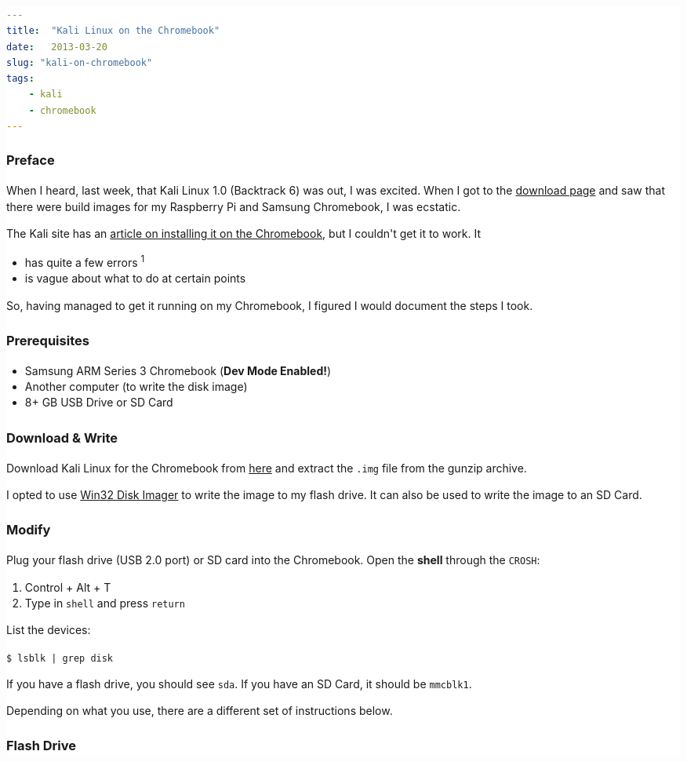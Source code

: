 ```yaml
---
title:  "Kali Linux on the Chromebook"
date:   2013-03-20
slug: "kali-on-chromebook"
tags:
    - kali
    - chromebook
---
```


### Preface

When I heard, last week, that Kali Linux 1.0 (Backtrack 6) was out, I was excited. When I got to the [download page]() and saw that there were build images for my Raspberry Pi and Samsung Chromebook, I was ecstatic.

The Kali site has an [article on installing it on the Chromebook](http://docs.kali.org/armel-armhf/install-kali-samsung-chromebook), but I couldn't get it to work. It

- has quite a few errors <sup>1</sup>
- is vague about what to do at certain points

So, having managed to get it running on my Chromebook, I figured I would document the steps I took.

### Prerequisites

- Samsung ARM Series 3 Chromebook (__Dev Mode Enabled!__)
- Another computer (to write the disk image)
- 8+ GB USB Drive or SD Card

### Download &amp; Write

Download Kali Linux for the Chromebook from [here](http://cdimage.kali.org/kali-images/kali-linux-1.0-armhf-chrome.img.gz) and extract the `.img` file from the gunzip archive.

I opted to use [Win32 Disk Imager](http://sourceforge.net/projects/win32diskimager/) to write the image to my flash drive. It can also be used to write the image to an SD Card.

### Modify

Plug your flash drive (USB 2.0 port) or SD card into the Chromebook. Open the __shell__ through the `CROSH`:

1. Control + Alt + T
2. Type in `shell` and press `return`

List the devices:

    $ lsblk | grep disk

If you have a flash drive, you should see `sda`. If you have an SD Card, it should be `mmcblk1`.

Depending on what you use, there are a different set of instructions below.

### Flash Drive
